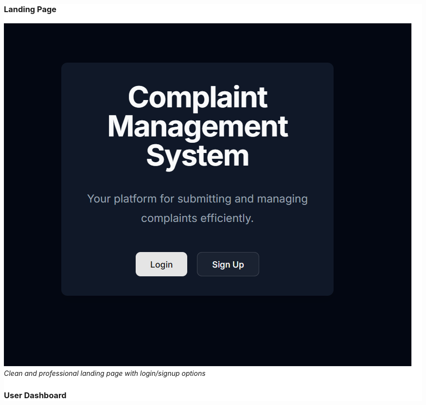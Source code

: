 ### Landing Page
![Landing Page](screenshots/landing-page.png)
*Clean and professional landing page with login/signup options*

### User Dashboard